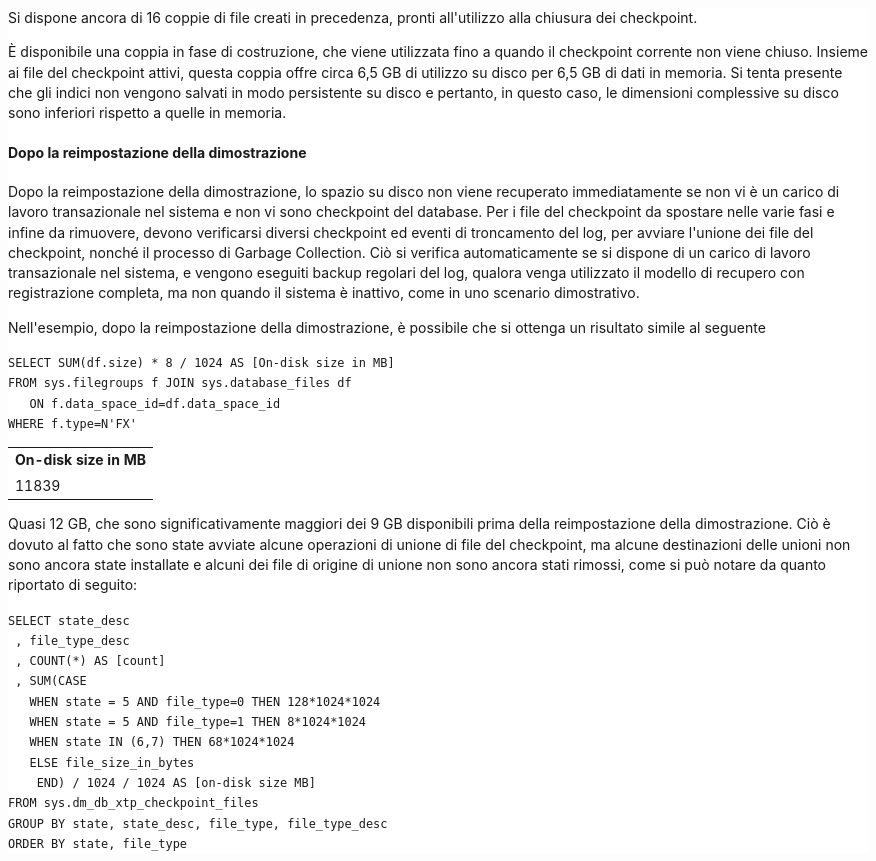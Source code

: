  Si dispone ancora di 16 coppie di file creati in precedenza, pronti all'utilizzo alla chiusura dei checkpoint.  
  
 È disponibile una coppia in fase di costruzione, che viene utilizzata fino a quando il checkpoint corrente non viene chiuso. Insieme ai file del checkpoint attivi, questa coppia offre circa 6,5 GB di utilizzo su disco per 6,5 GB di dati in memoria. Si tenta presente che gli indici non vengono salvati in modo persistente su disco e pertanto, in questo caso, le dimensioni complessive su disco sono inferiori rispetto a quelle in memoria.  
  
#### <a name="after-demo-reset"></a>Dopo la reimpostazione della dimostrazione  
 Dopo la reimpostazione della dimostrazione, lo spazio su disco non viene recuperato immediatamente se non vi è un carico di lavoro transazionale nel sistema e non vi sono checkpoint del database. Per i file del checkpoint da spostare nelle varie fasi e infine da rimuovere, devono verificarsi diversi checkpoint ed eventi di troncamento del log, per avviare l'unione dei file del checkpoint, nonché il processo di Garbage Collection. Ciò si verifica automaticamente se si dispone di un carico di lavoro transazionale nel sistema, e vengono eseguiti backup regolari del log, qualora venga utilizzato il modello di recupero con registrazione completa, ma non quando il sistema è inattivo, come in uno scenario dimostrativo.  
  
 Nell'esempio, dopo la reimpostazione della dimostrazione, è possibile che si ottenga un risultato simile al seguente  
  
```  
SELECT SUM(df.size) * 8 / 1024 AS [On-disk size in MB]  
FROM sys.filegroups f JOIN sys.database_files df   
   ON f.data_space_id=df.data_space_id  
WHERE f.type=N'FX'  
```  
  
||  
|-|  
|**On-disk size in MB**|  
|11839|  
  
 Quasi 12 GB, che sono significativamente maggiori dei 9 GB disponibili prima della reimpostazione della dimostrazione. Ciò è dovuto al fatto che sono state avviate alcune operazioni di unione di file del checkpoint, ma alcune destinazioni delle unioni non sono ancora state installate e alcuni dei file di origine di unione non sono ancora stati rimossi, come si può notare da quanto riportato di seguito:  
  
```  
SELECT state_desc  
 , file_type_desc  
 , COUNT(*) AS [count]  
 , SUM(CASE  
   WHEN state = 5 AND file_type=0 THEN 128*1024*1024  
   WHEN state = 5 AND file_type=1 THEN 8*1024*1024  
   WHEN state IN (6,7) THEN 68*1024*1024  
   ELSE file_size_in_bytes  
    END) / 1024 / 1024 AS [on-disk size MB]   
FROM sys.dm_db_xtp_checkpoint_files  
GROUP BY state, state_desc, file_type, file_type_desc  
ORDER BY state, file_type  
```  
  
